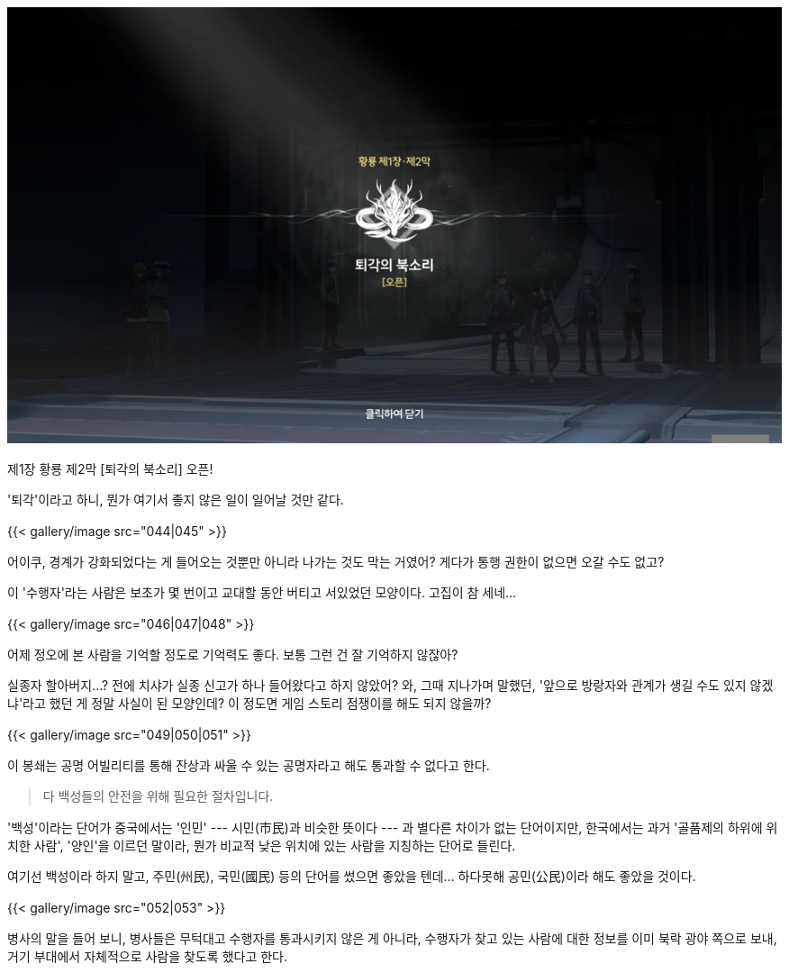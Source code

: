 ![](043.webp)

제1장 황룡 제2막 \[퇴각의 북소리\] 오픈!

'퇴각'이라고 하니, 뭔가 여기서 좋지 않은 일이 일어날 것만 같다.

{{< gallery/image src="044|045" >}}

어이쿠, 경계가 강화되었다는 게 들어오는 것뿐만 아니라 나가는 것도 막는 거였어? 게다가 통행 권한이 없으면 오갈 수도 없고?

이 '수행자'라는 사람은 보초가 몇 번이고 교대할 동안 버티고 서있었던 모양이다. 고집이 참 세네...

{{< gallery/image src="046|047|048" >}}

어제 정오에 본 사람을 기억할 정도로 기억력도 좋다. 보통 그런 건 잘 기억하지 않잖아?

실종자 할아버지...? 전에 치샤가 실종 신고가 하나 들어왔다고 하지 않았어? 와, 그때 지나가며 말했던, '앞으로 방랑자와 관계가 생길 수도 있지 않겠냐'라고 했던 게 정말 사실이 된 모양인데? 이 정도면 게임 스토리 점쟁이를 해도 되지 않을까?

{{< gallery/image src="049|050|051" >}}

이 봉쇄는 공명 어빌리티를 통해 잔상과 싸울 수 있는 공명자라고 해도 통과할 수 없다고 한다.

> 다 백성들의 안전을 위해 필요한 절차입니다.

'백성'이라는 단어가 중국에서는 '인민' --- 시민(市民)과 비슷한 뜻이다 --- 과 별다른 차이가 없는 단어이지만, 한국에서는 과거 '골품제의 하위에 위치한 사람', '양인'을 이르던 말이라, 뭔가 비교적 낮은 위치에 있는 사람을 지칭하는 단어로 들린다.

여기선 백성이라 하지 말고, 주민(州民), 국민(國民) 등의 단어를 썼으면 좋았을 텐데... 하다못해 공민(公民)이라 해도 좋았을 것이다.

{{< gallery/image src="052|053" >}}

병사의 말을 들어 보니, 병사들은 무턱대고 수행자를 통과시키지 않은 게 아니라, 수행자가 찾고 있는 사람에 대한 정보를 이미 북락 광야 쪽으로 보내, 거기 부대에서 자체적으로 사람을 찾도록 했다고 한다.
